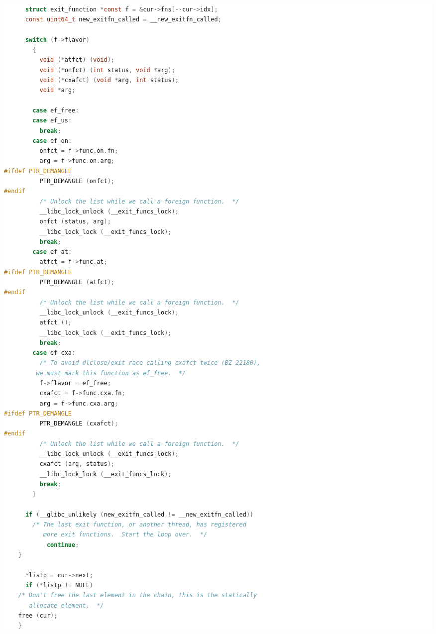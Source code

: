 ```c
	  struct exit_function *const f = &cur->fns[--cur->idx];
	  const uint64_t new_exitfn_called = __new_exitfn_called;

	  switch (f->flavor)
	    {
	      void (*atfct) (void);
	      void (*onfct) (int status, void *arg);
	      void (*cxafct) (void *arg, int status);
	      void *arg;

	    case ef_free:
	    case ef_us:
	      break;
	    case ef_on:
	      onfct = f->func.on.fn;
	      arg = f->func.on.arg;
#ifdef PTR_DEMANGLE
	      PTR_DEMANGLE (onfct);
#endif
	      /* Unlock the list while we call a foreign function.  */
	      __libc_lock_unlock (__exit_funcs_lock);
	      onfct (status, arg);
	      __libc_lock_lock (__exit_funcs_lock);
	      break;
	    case ef_at:
	      atfct = f->func.at;
#ifdef PTR_DEMANGLE
	      PTR_DEMANGLE (atfct);
#endif
	      /* Unlock the list while we call a foreign function.  */
	      __libc_lock_unlock (__exit_funcs_lock);
	      atfct ();
	      __libc_lock_lock (__exit_funcs_lock);
	      break;
	    case ef_cxa:
	      /* To avoid dlclose/exit race calling cxafct twice (BZ 22180),
		 we must mark this function as ef_free.  */
	      f->flavor = ef_free;
	      cxafct = f->func.cxa.fn;
	      arg = f->func.cxa.arg;
#ifdef PTR_DEMANGLE
	      PTR_DEMANGLE (cxafct);
#endif
	      /* Unlock the list while we call a foreign function.  */
	      __libc_lock_unlock (__exit_funcs_lock);
	      cxafct (arg, status);
	      __libc_lock_lock (__exit_funcs_lock);
	      break;
	    }

	  if (__glibc_unlikely (new_exitfn_called != __new_exitfn_called))
	    /* The last exit function, or another thread, has registered
	       more exit functions.  Start the loop over.  */
            continue;
	}

      *listp = cur->next;
      if (*listp != NULL)
	/* Don't free the last element in the chain, this is the statically
	   allocate element.  */
	free (cur);
    }

```